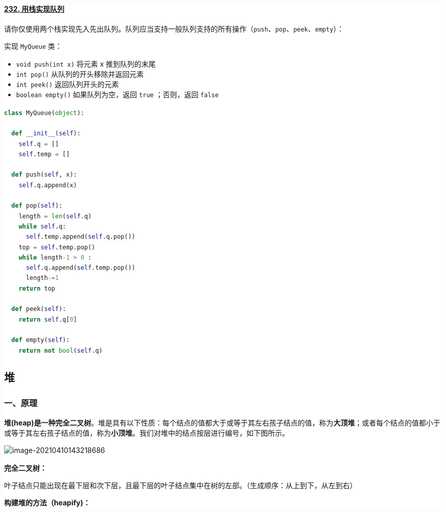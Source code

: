 #### [232. 用栈实现队列](https://leetcode-cn.com/problems/implement-queue-using-stacks/)

请你仅使用两个栈实现先入先出队列。队列应当支持一般队列支持的所有操作（`push`、`pop`、`peek`、`empty`）：

实现 `MyQueue` 类：

- `void push(int x)` 将元素 x 推到队列的末尾
- `int pop()` 从队列的开头移除并返回元素
- `int peek()` 返回队列开头的元素
- `boolean empty()` 如果队列为空，返回 `true` ；否则，返回 `false`

```python
class MyQueue(object):

  def __init__(self):
    self.q = []
    self.temp = []

  def push(self, x):
    self.q.append(x)

  def pop(self):
    length = len(self.q)
    while self.q:
      self.temp.append(self.q.pop())
    top = self.temp.pop()
    while length-1 > 0 :
      self.q.append(self.temp.pop())
      length-=1
    return top

  def peek(self):
    return self.q[0]

  def empty(self):
    return not bool(self.q)
```



## 堆

### 一、原理

**堆(heap)**是一种**完全二叉树**。堆是具有以下性质：每个结点的值都大于或等于其左右孩子结点的值，称为**大顶堆**；或者每个结点的值都小于或等于其左右孩子结点的值，称为**小顶堆**。我们对堆中的结点按层进行编号，如下图所示。

![image-20210410143218686](C:\Users\TRT\AppData\Roaming\Typora\typora-user-images\image-20210410143218686.png)

**完全二叉树：**

叶子结点只能出现在最下层和次下层，且最下层的叶子结点集中在树的左部。（生成顺序：从上到下，从左到右）

**构建堆的方法（heapify)：**
